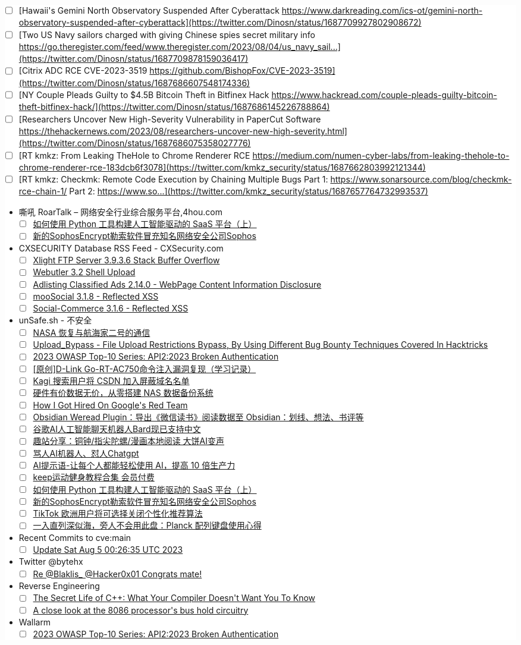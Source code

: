   - [ ] [Hawaii's Gemini North Observatory Suspended After Cyberattack https://www.darkreading.com/ics-ot/gemini-north-observatory-suspended-after-cyberattack](https://twitter.com/Dinosn/status/1687709927802908672)
  - [ ] [Two US Navy sailors charged with giving Chinese spies secret military info https://go.theregister.com/feed/www.theregister.com/2023/08/04/us_navy_sail...](https://twitter.com/Dinosn/status/1687709878159036417)
  - [ ] [Citrix ADC RCE CVE-2023-3519 https://github.com/BishopFox/CVE-2023-3519](https://twitter.com/Dinosn/status/1687686607548174336)
  - [ ] [NY Couple Pleads Guilty to $4.5B Bitcoin Theft in Bitfinex Hack https://www.hackread.com/couple-pleads-guilty-bitcoin-theft-bitfinex-hack/](https://twitter.com/Dinosn/status/1687686145226788864)
  - [ ] [Researchers Uncover New High-Severity Vulnerability in PaperCut Software https://thehackernews.com/2023/08/researchers-uncover-new-high-severity.html](https://twitter.com/Dinosn/status/1687686075358027776)
  - [ ] [RT kmkz: From Leaking TheHole to Chrome Renderer RCE https://medium.com/numen-cyber-labs/from-leaking-thehole-to-chrome-renderer-rce-183dcb6f3078](https://twitter.com/kmkz_security/status/1687662803992121344)
  - [ ] [RT kmkz: Checkmk: Remote Code Execution by Chaining Multiple Bugs Part 1: https://www.sonarsource.com/blog/checkmk-rce-chain-1/ Part 2: https://www.so...](https://twitter.com/kmkz_security/status/1687657764732993537)
- 嘶吼 RoarTalk – 网络安全行业综合服务平台,4hou.com
  - [ ] [如何使用 Python 工具构建人工智能驱动的 SaaS 平台（上）](https://www.4hou.com/posts/YYX2)
  - [ ] [新的SophosEncrypt勒索软件冒充知名网络安全公司Sophos](https://www.4hou.com/posts/8zWj)
- CXSECURITY Database RSS Feed - CXSecurity.com
  - [ ] [Xlight FTP Server 3.9.3.6 Stack Buffer Overflow](https://cxsecurity.com/issue/WLB-2023080026)
  - [ ] [Webutler 3.2 Shell Upload](https://cxsecurity.com/issue/WLB-2023080025)
  - [ ] [Adlisting Classified Ads 2.14.0 - WebPage Content Information Disclosure](https://cxsecurity.com/issue/WLB-2023080024)
  - [ ] [mooSocial 3.1.8 - Reflected XSS](https://cxsecurity.com/issue/WLB-2023080023)
  - [ ] [Social-Commerce 3.1.6 - Reflected XSS](https://cxsecurity.com/issue/WLB-2023080022)
- unSafe.sh - 不安全
  - [ ] [NASA 恢复与航海家二号的通信](https://buaq.net/go-173765.html)
  - [ ] [Upload_Bypass - File Upload Restrictions Bypass, By Using Different Bug Bounty Techniques Covered In Hacktricks](https://buaq.net/go-173764.html)
  - [ ] [2023 OWASP Top-10 Series: API2:2023 Broken Authentication](https://buaq.net/go-173761.html)
  - [ ] [[原创]D-Link Go-RT-AC750命令注入漏洞复现（学习记录）](https://buaq.net/go-173757.html)
  - [ ] [Kagi 搜索用户将 CSDN 加入屏蔽域名名单](https://buaq.net/go-173766.html)
  - [ ] [硬件有价数据无价，从零搭建 NAS 数据备份系统](https://buaq.net/go-173755.html)
  - [ ] [How I Got Hired On Google's Red Team](https://buaq.net/go-173748.html)
  - [ ] [Obsidian Weread Plugin：导出《微信读书》阅读数据至 Obsidian：划线、想法、书评等](https://buaq.net/go-173753.html)
  - [ ] [谷歌AI人工智能聊天机器人Bard现已支持中文](https://buaq.net/go-173742.html)
  - [ ] [趣站分享：铜钟/指尖陀螺/漫画本地阅读 大饼AI变声](https://buaq.net/go-173743.html)
  - [ ] [骂人AI机器人、怼人Chatgpt](https://buaq.net/go-173744.html)
  - [ ] [AI提示语-让每个人都能轻松使用 AI，提高 10 倍生产力](https://buaq.net/go-173745.html)
  - [ ] [keep运动健身教程合集 会员付费](https://buaq.net/go-173746.html)
  - [ ] [如何使用 Python 工具构建人工智能驱动的 SaaS 平台（上）](https://buaq.net/go-173739.html)
  - [ ] [新的SophosEncrypt勒索软件冒充知名网络安全公司Sophos](https://buaq.net/go-173740.html)
  - [ ] [TikTok 欧洲用户将可选择关闭个性化推荐算法](https://buaq.net/go-173758.html)
  - [ ] [一入直列深似海，旁人不会用此盘：Planck 配列键盘使用心得](https://buaq.net/go-173738.html)
- Recent Commits to cve:main
  - [ ] [Update Sat Aug  5 00:26:35 UTC 2023](https://github.com/trickest/cve/commit/edab659a872bfd321ad8cdcd21fa3b06c712ab7e)
- Twitter @bytehx
  - [ ] [Re @Blaklis_ @Hacker0x01 Congrats mate!](https://twitter.com/bytehx343/status/1687682642907697152)
- Reverse Engineering
  - [ ] [The Secret Life of C++: What Your Compiler Doesn't Want You To Know](https://www.reddit.com/r/ReverseEngineering/comments/15j3391/the_secret_life_of_c_what_your_compiler_doesnt/)
  - [ ] [A close look at the 8086 processor's bus hold circuitry](https://www.reddit.com/r/ReverseEngineering/comments/15j2cs9/a_close_look_at_the_8086_processors_bus_hold/)
- Wallarm
  - [ ] [2023 OWASP Top-10 Series: API2:2023 Broken Authentication](https://lab.wallarm.com/api22023-broken-authentication/)
